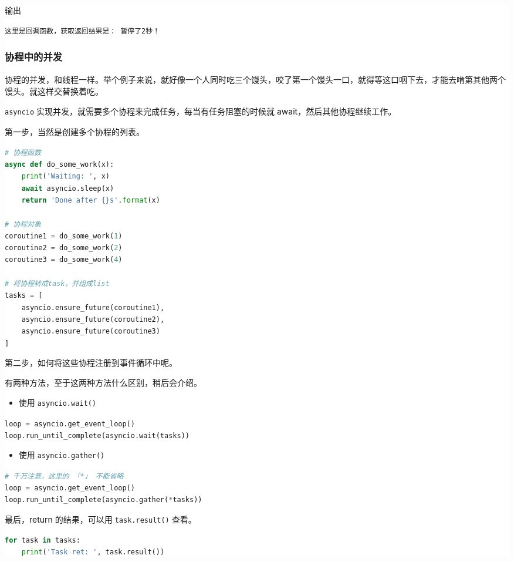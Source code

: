 输出

```text
这里是回调函数，获取返回结果是： 暂停了2秒！
```

### 协程中的并发

协程的并发，和线程一样。举个例子来说，就好像一个人同时吃三个馒头，咬了第一个馒头一口，就得等这口咽下去，才能去啃第其他两个馒头。就这样交替换着吃。

`asyncio` 实现并发，就需要多个协程来完成任务，每当有任务阻塞的时候就 await，然后其他协程继续工作。

第一步，当然是创建多个协程的列表。

```py
# 协程函数
async def do_some_work(x):
    print('Waiting: ', x)
    await asyncio.sleep(x)
    return 'Done after {}s'.format(x)

# 协程对象
coroutine1 = do_some_work(1)
coroutine2 = do_some_work(2)
coroutine3 = do_some_work(4)

# 将协程转成task，并组成list
tasks = [
    asyncio.ensure_future(coroutine1),
    asyncio.ensure_future(coroutine2),
    asyncio.ensure_future(coroutine3)
]
```

第二步，如何将这些协程注册到事件循环中呢。

有两种方法，至于这两种方法什么区别，稍后会介绍。

- 使用 `asyncio.wait()`

```py
loop = asyncio.get_event_loop()
loop.run_until_complete(asyncio.wait(tasks))
```

- 使用 `asyncio.gather()`

```py
# 千万注意，这里的 「*」 不能省略
loop = asyncio.get_event_loop()
loop.run_until_complete(asyncio.gather(*tasks))
```

最后，return 的结果，可以用 `task.result()` 查看。

```py
for task in tasks:
    print('Task ret: ', task.result())
```
